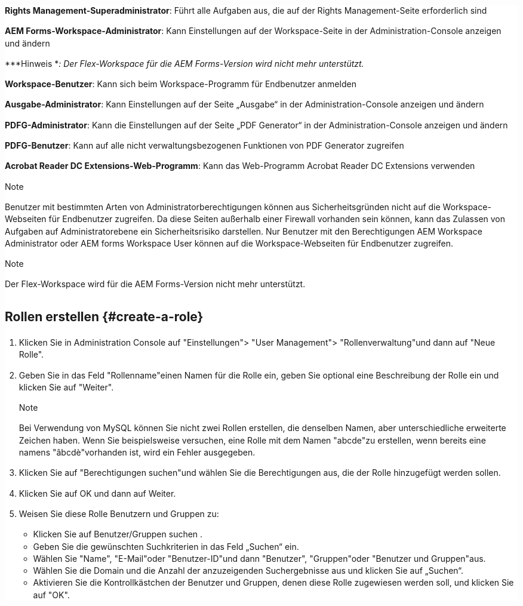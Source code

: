 **Rights Management-Superadministrator**: Führt alle Aufgaben aus, die auf der Rights Management-Seite erforderlich sind

**AEM Forms-Workspace-Administrator**: Kann Einstellungen auf der Workspace-Seite in der Administration-Console anzeigen und ändern

***Hinweis **: Der Flex-Workspace für die AEM Forms-Version wird nicht mehr unterstützt.*

**Workspace-Benutzer**: Kann sich beim Workspace-Programm für Endbenutzer anmelden

**Ausgabe-Administrator**: Kann Einstellungen auf der Seite „Ausgabe“ in der Administration-Console anzeigen und ändern

**PDFG-Administrator**: Kann die Einstellungen auf der Seite „PDF Generator“ in der Administration-Console anzeigen und ändern

**PDFG-Benutzer**: Kann auf alle nicht verwaltungsbezogenen Funktionen von PDF Generator zugreifen

**Acrobat Reader DC Extensions-Web-Programm**: Kann das Web-Programm Acrobat Reader DC Extensions verwenden

>[!NOTE]
>
>Benutzer mit bestimmten Arten von Administratorberechtigungen können aus Sicherheitsgründen nicht auf die Workspace-Webseiten für Endbenutzer zugreifen. Da diese Seiten außerhalb einer Firewall vorhanden sein können, kann das Zulassen von Aufgaben auf Administratorebene ein Sicherheitsrisiko darstellen. Nur Benutzer mit den Berechtigungen AEM Workspace Administrator oder AEM forms Workspace User können auf die Workspace-Webseiten für Endbenutzer zugreifen.

>[!NOTE]
>
>Der Flex-Workspace wird für die AEM Forms-Version nicht mehr unterstützt.

## Rollen erstellen {#create-a-role}

1. Klicken Sie in Administration Console auf &quot;Einstellungen&quot;> &quot;User Management&quot;> &quot;Rollenverwaltung&quot;und dann auf &quot;Neue Rolle&quot;.
1. Geben Sie in das Feld &quot;Rollenname&quot;einen Namen für die Rolle ein, geben Sie optional eine Beschreibung der Rolle ein und klicken Sie auf &quot;Weiter&quot;.

   >[!NOTE]
   >
   >Bei Verwendung von MySQL können Sie nicht zwei Rollen erstellen, die denselben Namen, aber unterschiedliche erweiterte Zeichen haben. Wenn Sie beispielsweise versuchen, eine Rolle mit dem Namen &quot;abcde&quot;zu erstellen, wenn bereits eine namens &quot;âbcdè&quot;vorhanden ist, wird ein Fehler ausgegeben.

1. Klicken Sie auf &quot;Berechtigungen suchen&quot;und wählen Sie die Berechtigungen aus, die der Rolle hinzugefügt werden sollen.
1. Klicken Sie auf OK und dann auf Weiter.
1. Weisen Sie diese Rolle Benutzern und Gruppen zu:

   * Klicken Sie auf Benutzer/Gruppen suchen .
   * Geben Sie die gewünschten Suchkriterien in das Feld „Suchen“ ein.
   * Wählen Sie &quot;Name&quot;, &quot;E-Mail&quot;oder &quot;Benutzer-ID&quot;und dann &quot;Benutzer&quot;, &quot;Gruppen&quot;oder &quot;Benutzer und Gruppen&quot;aus.
   * Wählen Sie die Domain und die Anzahl der anzuzeigenden Suchergebnisse aus und klicken Sie auf „Suchen“.
   * Aktivieren Sie die Kontrollkästchen der Benutzer und Gruppen, denen diese Rolle zugewiesen werden soll, und klicken Sie auf &quot;OK&quot;.
